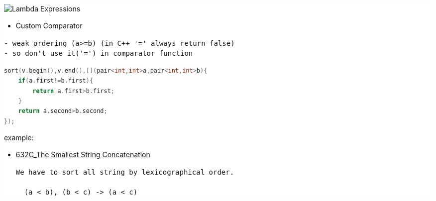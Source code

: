 ![Lambda Expressions](https://hackingcpp.com/cpp/lang/lambdas_crop.png)

- Custom Comparator
<pre>
- weak ordering (a>=b) (in C++ '=' always return false)
- so don't use it('=') in comparator function
</pre>

```cpp
sort(v.begin(),v.end(),[](pair<int,int>a,pair<int,int>b){
    if(a.first!=b.first){
        return a.first>b.first;
    }
    return a.second>b.second;
});
```

example:

- [632C_The Smallest String Concatenation](./2_string/632C_The%20Smallest%20String%20Concatenation.cpp)

    <pre>We have to sort all string by lexicographical order.
  
    (a < b), (b < c) -> (a < c)</pre>
